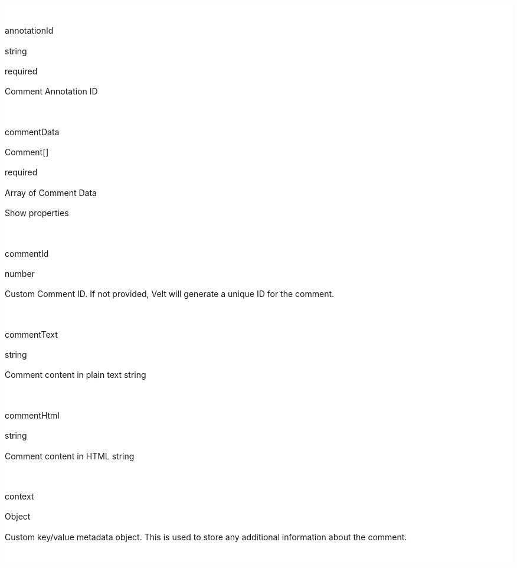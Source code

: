 [​](https://docs.velt.dev/api-reference/rest-apis/v2/comments-feature/comments/add-comments#param-annotation-id)

annotationId

string

required

Comment Annotation ID

[​](https://docs.velt.dev/api-reference/rest-apis/v2/comments-feature/comments/add-comments#param-comment-data)

commentData

Comment[]

required

Array of Comment Data

Show properties

[​](https://docs.velt.dev/api-reference/rest-apis/v2/comments-feature/comments/add-comments#param-comment-id)

commentId

number

Custom Comment ID. If not provided, Velt will generate a unique ID for the comment.

[​](https://docs.velt.dev/api-reference/rest-apis/v2/comments-feature/comments/add-comments#param-comment-text)

commentText

string

Comment content in plain text string

[​](https://docs.velt.dev/api-reference/rest-apis/v2/comments-feature/comments/add-comments#param-comment-html)

commentHtml

string

Comment content in HTML string

[​](https://docs.velt.dev/api-reference/rest-apis/v2/comments-feature/comments/add-comments#param-context)

context

Object

Custom key/value metadata object. This is used to store any additional information about the comment.

[​](https://docs.velt.dev/api-reference/rest-apis/v2/comments-feature/comments/add-comments#param-is-comment-resolver-used)

